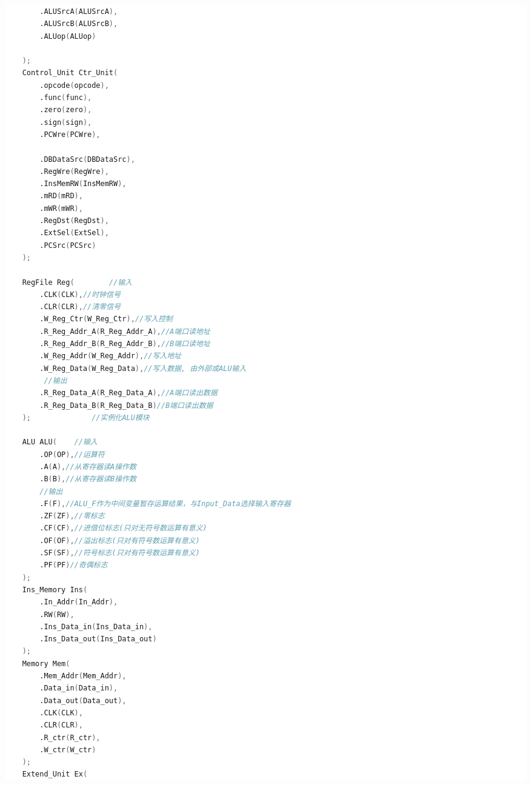 ```verilog
        .ALUSrcA(ALUSrcA),
        .ALUSrcB(ALUSrcB),
        .ALUop(ALUop)
        
    );
    Control_Unit Ctr_Unit(
        .opcode(opcode),
        .func(func),
        .zero(zero),
        .sign(sign),
        .PCWre(PCWre),
        
        .DBDataSrc(DBDataSrc),
        .RegWre(RegWre),
        .InsMemRW(InsMemRW),
        .mRD(mRD),
        .mWR(mWR),
        .RegDst(RegDst),
        .ExtSel(ExtSel),
        .PCSrc(PCSrc)
    );

    RegFile Reg(        //输入        
        .CLK(CLK),//时钟信号        
        .CLR(CLR),//清零信号        
        .W_Reg_Ctr(W_Reg_Ctr),//写入控制        
        .R_Reg_Addr_A(R_Reg_Addr_A),//A端口读地址       
        .R_Reg_Addr_B(R_Reg_Addr_B),//B端口读地址        
        .W_Reg_Addr(W_Reg_Addr),//写入地址       
        .W_Reg_Data(W_Reg_Data),//写入数据, 由外部或ALU输入                
         //输出        
        .R_Reg_Data_A(R_Reg_Data_A),//A端口读出数据        
        .R_Reg_Data_B(R_Reg_Data_B)//B端口读出数据    
    );              //实例化ALU模块    
     
    ALU ALU(    //输入        
        .OP(OP),//运算符                
        .A(A),//从寄存器读A操作数       
        .B(B),//从寄存器读B操作数       
        //输出 
        .F(F),//ALU_F作为中间变量暂存运算结果，与Input_Data选择输入寄存器                      
        .ZF(ZF),//零标志       
        .CF(CF),//进借位标志(只对无符号数运算有意义)        
        .OF(OF),//溢出标志(只对有符号数运算有意义)        
        .SF(SF),//符号标志(只对有符号数运算有意义)       
        .PF(PF)//奇偶标志    
    );
    Ins_Memory Ins(
        .In_Addr(In_Addr),
        .RW(RW),
        .Ins_Data_in(Ins_Data_in),
        .Ins_Data_out(Ins_Data_out)
    );
    Memory Mem(
        .Mem_Addr(Mem_Addr),
        .Data_in(Data_in),
        .Data_out(Data_out),
        .CLK(CLK),
        .CLR(CLR),
        .R_ctr(R_ctr),
        .W_ctr(W_ctr)
    );
    Extend_Unit Ex(
```